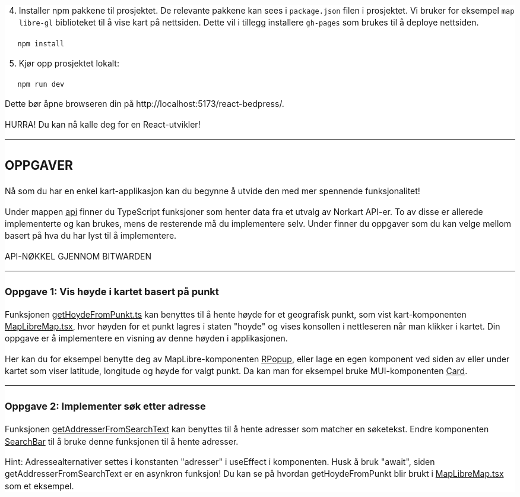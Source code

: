 4. Installer npm pakkene til prosjektet. De relevante pakkene kan sees i `package.json` filen i prosjektet. Vi bruker for eksempel `maplibre-gl` biblioteket til å vise kart på nettsiden. Dette vil i tillegg installere `gh-pages` som brukes til å deploye nettsiden.

```
   npm install
```

5. Kjør opp prosjektet lokalt:

```
   npm run dev
```

Dette bør åpne browseren din på http://localhost:5173/react-bedpress/.

HURRA! Du kan nå kalle deg for en React-utvikler!

---

## OPPGAVER

Nå som du har en enkel kart-applikasjon kan du begynne å utvide den med mer spennende funksjonalitet! 

Under mappen [api](/src/api/) finner du TypeScript funksjoner som henter data fra et utvalg av Norkart API-er. To av disse er allerede implementerte og kan brukes, mens de resterende må du implementere selv. Under finner du oppgaver som du kan velge mellom basert på hva du har lyst til å implementere.

API-NØKKEL GJENNOM BITWARDEN

---

### Oppgave 1: Vis høyde i kartet basert på punkt

Funksjonen [getHoydeFromPunkt.ts](/src/api/getHoydeFromPunkt.ts) kan benyttes til å hente høyde for et geografisk punkt, som vist kart-komponenten [MapLibreMap.tsx](/src/components/MapLibreMap.tsx), hvor høyden for et punkt lagres i staten "hoyde" og vises konsollen i nettleseren når man klikker i kartet. Din oppgave er å implementere en visning av denne høyden i applikasjonen. 

Her kan du for eksempel benytte deg av MapLibre-komponenten [RPopup](https://maplibre-react-components.pentatrion.com/components/rpopup), eller lage en egen komponent ved siden av eller under kartet som viser latitude, longitude og høyde for valgt punkt. Da kan man for eksempel bruke MUI-komponenten [Card](https://mui.com/material-ui/react-card/).

---

### Oppgave 2: Implementer søk etter adresse


Funksjonen [getAddresserFromSearchText](/src/api/getAdresserFromSearchText.ts) kan benyttes til å hente adresser som matcher en søketekst. Endre komponenten [SearchBar](/src/components/SearchBar.tsx) til å bruke denne funksjonen til å hente adresser.

Hint: Adressealternativer settes i konstanten "adresser" i useEffect i komponenten. Husk å bruk "await", siden getAddresserFromSearchText er en asynkron funksjon! Du kan se på hvordan getHoydeFromPunkt blir brukt i [MapLibreMap.tsx](/src/components/MapLibreMap.tsx) som et eksempel.
